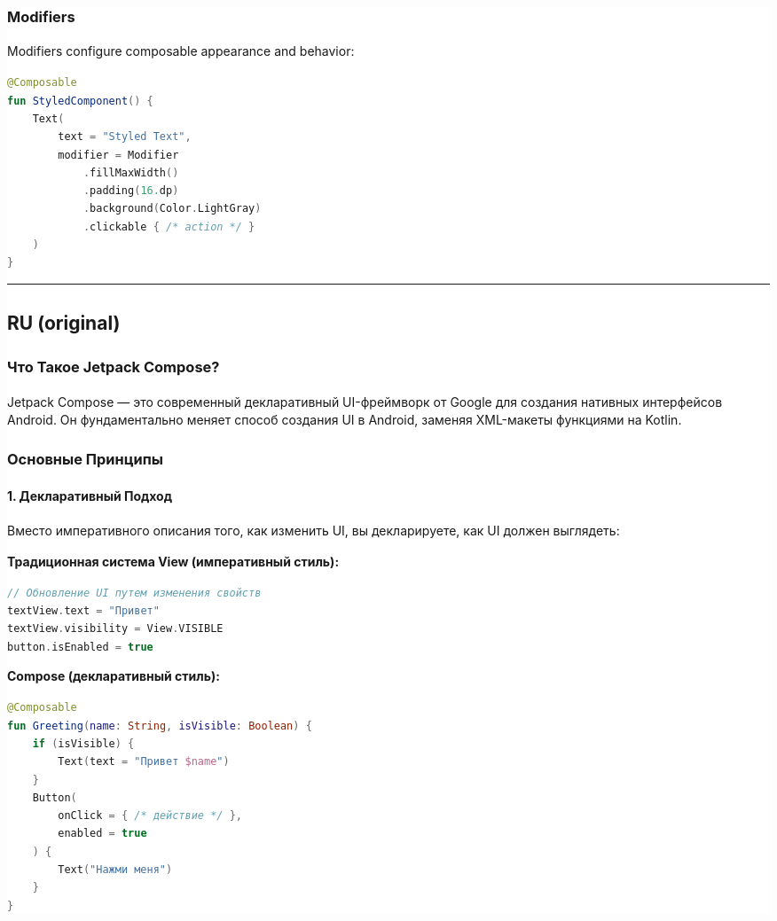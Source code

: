 ### Modifiers

Modifiers configure composable appearance and behavior:

```kotlin
@Composable
fun StyledComponent() {
    Text(
        text = "Styled Text",
        modifier = Modifier
            .fillMaxWidth()
            .padding(16.dp)
            .background(Color.LightGray)
            .clickable { /* action */ }
    )
}
```

---

## RU (original)

### Что Такое Jetpack Compose?

Jetpack Compose — это современный декларативный UI-фреймворк от Google для создания нативных интерфейсов Android. Он фундаментально меняет способ создания UI в Android, заменяя XML-макеты функциями на Kotlin.

### Основные Принципы

#### 1. Декларативный Подход

Вместо императивного описания того, как изменить UI, вы декларируете, как UI должен выглядеть:

**Традиционная система View (императивный стиль):**
```kotlin
// Обновление UI путем изменения свойств
textView.text = "Привет"
textView.visibility = View.VISIBLE
button.isEnabled = true
```

**Compose (декларативный стиль):**
```kotlin
@Composable
fun Greeting(name: String, isVisible: Boolean) {
    if (isVisible) {
        Text(text = "Привет $name")
    }
    Button(
        onClick = { /* действие */ },
        enabled = true
    ) {
        Text("Нажми меня")
    }
}
```
